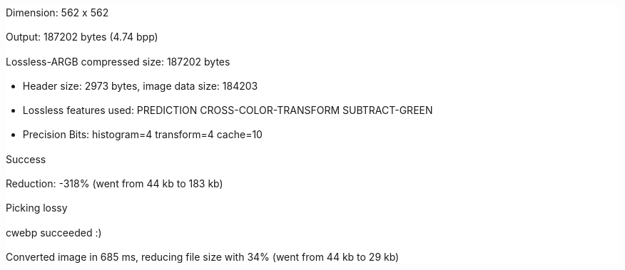 Dimension: 562 x 562

Output:    187202 bytes (4.74 bpp)

Lossless-ARGB compressed size: 187202 bytes

  * Header size: 2973 bytes, image data size: 184203

  * Lossless features used: PREDICTION CROSS-COLOR-TRANSFORM SUBTRACT-GREEN

  * Precision Bits: histogram=4 transform=4 cache=10


Success

Reduction: -318% (went from 44 kb to 183 kb)


Picking lossy

cwebp succeeded :)


Converted image in 685 ms, reducing file size with 34% (went from 44 kb to 29 kb)


